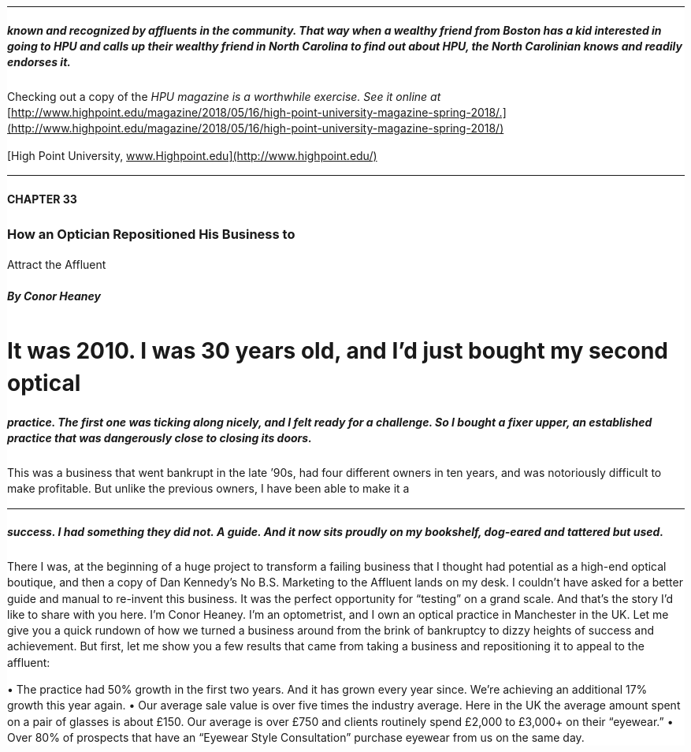 
-----

##### known and recognized by affluents in the community. That way when a wealthy friend from Boston has a kid interested in going to HPU and calls up their wealthy friend in North Carolina to find out about HPU, the North Carolinian knows and readily endorses it.

Checking out a copy of the _HPU magazine is a worthwhile exercise. See it online at_
[http://www.highpoint.edu/magazine/2018/05/16/high-point-university-magazine-spring-2018/.](http://www.highpoint.edu/magazine/2018/05/16/high-point-university-magazine-spring-2018/)

[High Point University, www.Highpoint.edu](http://www.highpoint.edu/)


-----

#### CHAPTER 33

### How an Optician Repositioned His Business to
 Attract the Affluent

##### By Conor Heaney

# It was 2010. I was 30 years old, and I’d just bought my second optical
##### practice. The first one was ticking along nicely, and I felt ready for a challenge. So I bought a fixer upper, an established practice that was dangerously close to closing its doors.
 This was a business that went bankrupt in the late ’90s, had four different owners in ten years, and was notoriously difficult to make profitable. But unlike the previous owners, I have been able to make it a


-----

##### success. I had something they did not. A guide. And it now sits proudly on my bookshelf, dog-eared and tattered but used.
 There I was, at the beginning of a huge project to transform a failing business that I thought had potential as a high-end optical boutique, and then a copy of Dan Kennedy’s No B.S. Marketing to the Affluent lands on my desk. I couldn’t have asked for a better guide and manual to re-invent this business. It was the perfect opportunity for “testing” on a grand scale. And that’s the story I’d like to share with you here.
 I’m Conor Heaney. I’m an optometrist, and I own an optical practice in Manchester in the UK. Let me give you a quick rundown of how we turned a business around from the brink of bankruptcy to dizzy heights of success and achievement.
 But first, let me show you a few results that came from taking a business and repositioning it to appeal to the affluent:

 • The practice had 50% growth in the first two years. And it has grown
 every year since. We’re achieving an additional 17% growth this year again.
 • Our average sale value is over five times the industry average. Here in
 the UK the average amount spent on a pair of glasses is about £150. Our average is over £750 and clients routinely spend £2,000 to £3,000+ on their “eyewear.”
 • Over 80% of prospects that have an “Eyewear Style Consultation”
 purchase eyewear from us on the same day.
